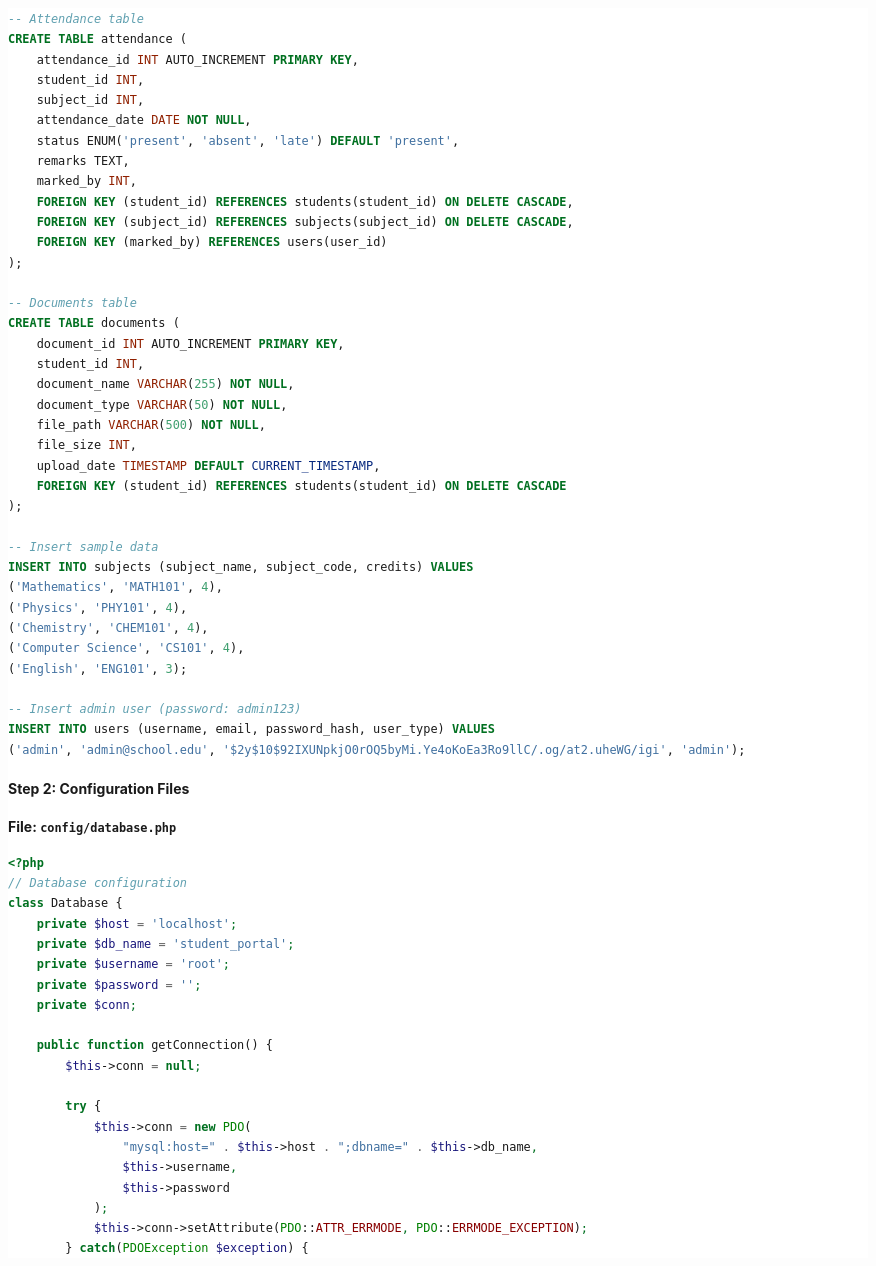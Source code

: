 ```sql
-- Attendance table
CREATE TABLE attendance (
    attendance_id INT AUTO_INCREMENT PRIMARY KEY,
    student_id INT,
    subject_id INT,
    attendance_date DATE NOT NULL,
    status ENUM('present', 'absent', 'late') DEFAULT 'present',
    remarks TEXT,
    marked_by INT,
    FOREIGN KEY (student_id) REFERENCES students(student_id) ON DELETE CASCADE,
    FOREIGN KEY (subject_id) REFERENCES subjects(subject_id) ON DELETE CASCADE,
    FOREIGN KEY (marked_by) REFERENCES users(user_id)
);

-- Documents table
CREATE TABLE documents (
    document_id INT AUTO_INCREMENT PRIMARY KEY,
    student_id INT,
    document_name VARCHAR(255) NOT NULL,
    document_type VARCHAR(50) NOT NULL,
    file_path VARCHAR(500) NOT NULL,
    file_size INT,
    upload_date TIMESTAMP DEFAULT CURRENT_TIMESTAMP,
    FOREIGN KEY (student_id) REFERENCES students(student_id) ON DELETE CASCADE
);

-- Insert sample data
INSERT INTO subjects (subject_name, subject_code, credits) VALUES
('Mathematics', 'MATH101', 4),
('Physics', 'PHY101', 4),
('Chemistry', 'CHEM101', 4),
('Computer Science', 'CS101', 4),
('English', 'ENG101', 3);

-- Insert admin user (password: admin123)
INSERT INTO users (username, email, password_hash, user_type) VALUES
('admin', 'admin@school.edu', '$2y$10$92IXUNpkjO0rOQ5byMi.Ye4oKoEa3Ro9llC/.og/at2.uheWG/igi', 'admin');
```

#### Step 2: Configuration Files

**File: `config/database.php`**
```php
<?php
// Database configuration
class Database {
    private $host = 'localhost';
    private $db_name = 'student_portal';
    private $username = 'root';
    private $password = '';
    private $conn;
    
    public function getConnection() {
        $this->conn = null;
        
        try {
            $this->conn = new PDO(
                "mysql:host=" . $this->host . ";dbname=" . $this->db_name,
                $this->username,
                $this->password
            );
            $this->conn->setAttribute(PDO::ATTR_ERRMODE, PDO::ERRMODE_EXCEPTION);
        } catch(PDOException $exception) {
```